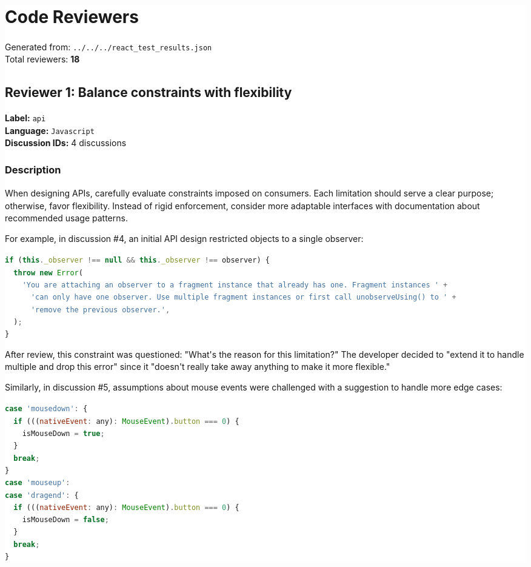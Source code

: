 # Code Reviewers

Generated from: `../../../react_test_results.json`  
Total reviewers: **18**


## Reviewer 1: Balance constraints with flexibility

**Label:** `api`  
**Language:** `Javascript`  
**Discussion IDs:** 4 discussions

### Description

When designing APIs, carefully evaluate constraints imposed on consumers. Each limitation should serve a clear purpose; otherwise, favor flexibility. Instead of rigid enforcement, consider more adaptable interfaces with documentation about recommended usage patterns.

For example, in discussion #4, an initial API design restricted objects to a single observer:

```js
if (this._observer !== null && this._observer !== observer) {
  throw new Error(
    'You are attaching an observer to a fragment instance that already has one. Fragment instances ' +
      'can only have one observer. Use multiple fragment instances or first call unobserveUsing() to ' +
      'remove the previous observer.',
  );
}
```

After review, this constraint was questioned: "What's the reason for this limitation?" The developer decided to "extend it to handle multiple and drop this error" since it "doesn't really take away anything to make it more flexible."

Similarly, in discussion #5, assumptions about mouse events were challenged with a suggestion to handle more edge cases:

```js
case 'mousedown': {
  if (((nativeEvent: any): MouseEvent).button === 0) {
    isMouseDown = true;
  }
  break;
}
case 'mouseup':
case 'dragend': {
  if (((nativeEvent: any): MouseEvent).button === 0) {
    isMouseDown = false;
  }
  break;
}
```
